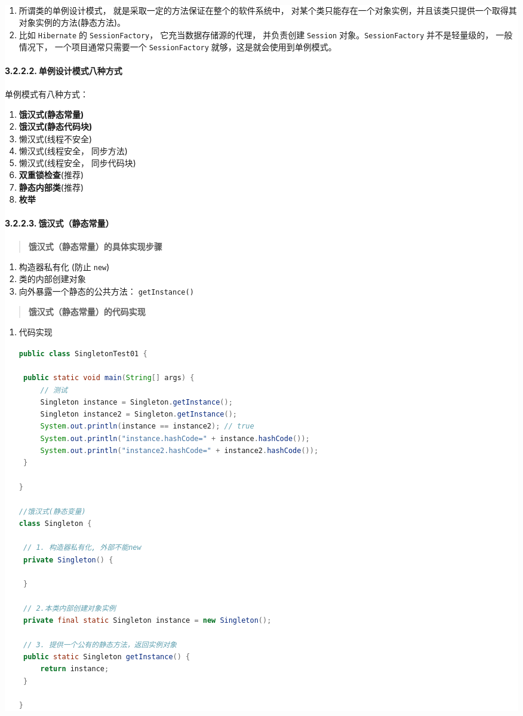 1. 所谓类的单例设计模式， 就是采取一定的方法保证在整个的软件系统中， 对某个类只能存在一个对象实例，并且该类只提供一个取得其对象实例的方法(静态方法)。
2. 比如 `Hibernate` 的 `SessionFactory`， 它充当数据存储源的代理， 并负责创建 `Session` 对象。`SessionFactory` 并不是轻量级的， 一般情况下， 一个项目通常只需要一个 `SessionFactory` 就够，这是就会使用到单例模式。

#### 3.2.2.2. 单例设计模式八种方式

单例模式有八种方式：

1. **饿汉式(静态常量)**
2. **饿汉式(静态代码块)**
3. 懒汉式(线程不安全)
4. 懒汉式(线程安全， 同步方法)
5. 懒汉式(线程安全， 同步代码块)
6. **双重锁检查**(推荐)
7. **静态内部类**(推荐)
8. **枚举**

#### 3.2.2.3. 饿汉式（静态常量）

> **饿汉式（静态常量）的具体实现步骤**

1. 构造器私有化 (防止 `new`)
2. 类的内部创建对象
3. 向外暴露一个静态的公共方法： `getInstance()`

> **饿汉式（静态常量）的代码实现**

1. 代码实现

   ```java
   public class SingletonTest01 {

   	public static void main(String[] args) {
   		// 测试
   		Singleton instance = Singleton.getInstance();
   		Singleton instance2 = Singleton.getInstance();
   		System.out.println(instance == instance2); // true
   		System.out.println("instance.hashCode=" + instance.hashCode());
   		System.out.println("instance2.hashCode=" + instance2.hashCode());
   	}

   }

   //饿汉式(静态变量)
   class Singleton {

   	// 1. 构造器私有化, 外部不能new
   	private Singleton() {

   	}

   	// 2.本类内部创建对象实例
   	private final static Singleton instance = new Singleton();

   	// 3. 提供一个公有的静态方法，返回实例对象
   	public static Singleton getInstance() {
   		return instance;
   	}

   }
   ```
